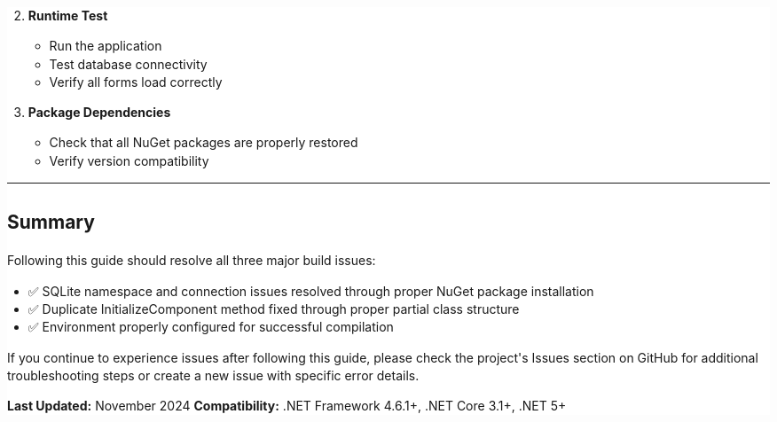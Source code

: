2. **Runtime Test**
   - Run the application
   - Test database connectivity
   - Verify all forms load correctly

3. **Package Dependencies**
   - Check that all NuGet packages are properly restored
   - Verify version compatibility

---

## Summary

Following this guide should resolve all three major build issues:
- ✅ SQLite namespace and connection issues resolved through proper NuGet package installation
- ✅ Duplicate InitializeComponent method fixed through proper partial class structure
- ✅ Environment properly configured for successful compilation

If you continue to experience issues after following this guide, please check the project's Issues section on GitHub for additional troubleshooting steps or create a new issue with specific error details.

**Last Updated:** November 2024
**Compatibility:** .NET Framework 4.6.1+, .NET Core 3.1+, .NET 5+
